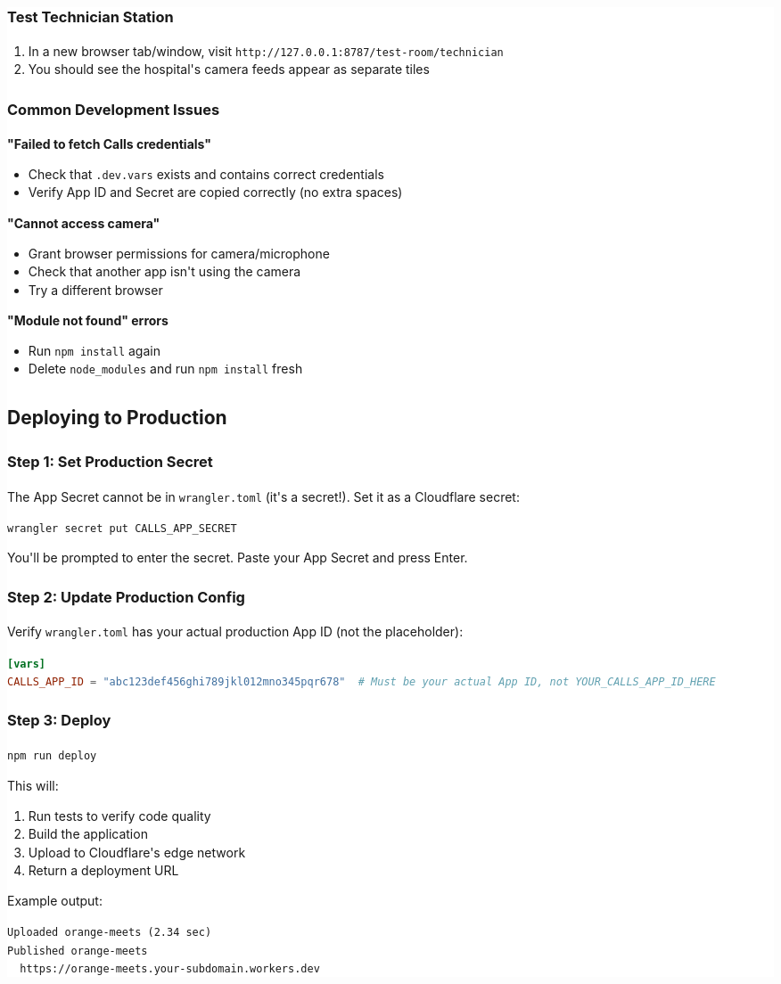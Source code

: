 ### Test Technician Station

1. In a new browser tab/window, visit `http://127.0.0.1:8787/test-room/technician`
2. You should see the hospital's camera feeds appear as separate tiles

### Common Development Issues

**"Failed to fetch Calls credentials"**
- Check that `.dev.vars` exists and contains correct credentials
- Verify App ID and Secret are copied correctly (no extra spaces)

**"Cannot access camera"**
- Grant browser permissions for camera/microphone
- Check that another app isn't using the camera
- Try a different browser

**"Module not found" errors**
- Run `npm install` again
- Delete `node_modules` and run `npm install` fresh

## Deploying to Production

### Step 1: Set Production Secret

The App Secret cannot be in `wrangler.toml` (it's a secret!). Set it as a Cloudflare secret:

```bash
wrangler secret put CALLS_APP_SECRET
```

You'll be prompted to enter the secret. Paste your App Secret and press Enter.

### Step 2: Update Production Config

Verify `wrangler.toml` has your actual production App ID (not the placeholder):
```toml
[vars]
CALLS_APP_ID = "abc123def456ghi789jkl012mno345pqr678"  # Must be your actual App ID, not YOUR_CALLS_APP_ID_HERE
```

### Step 3: Deploy

```bash
npm run deploy
```

This will:
1. Run tests to verify code quality
2. Build the application
3. Upload to Cloudflare's edge network
4. Return a deployment URL

Example output:
```
Uploaded orange-meets (2.34 sec)
Published orange-meets
  https://orange-meets.your-subdomain.workers.dev
```
